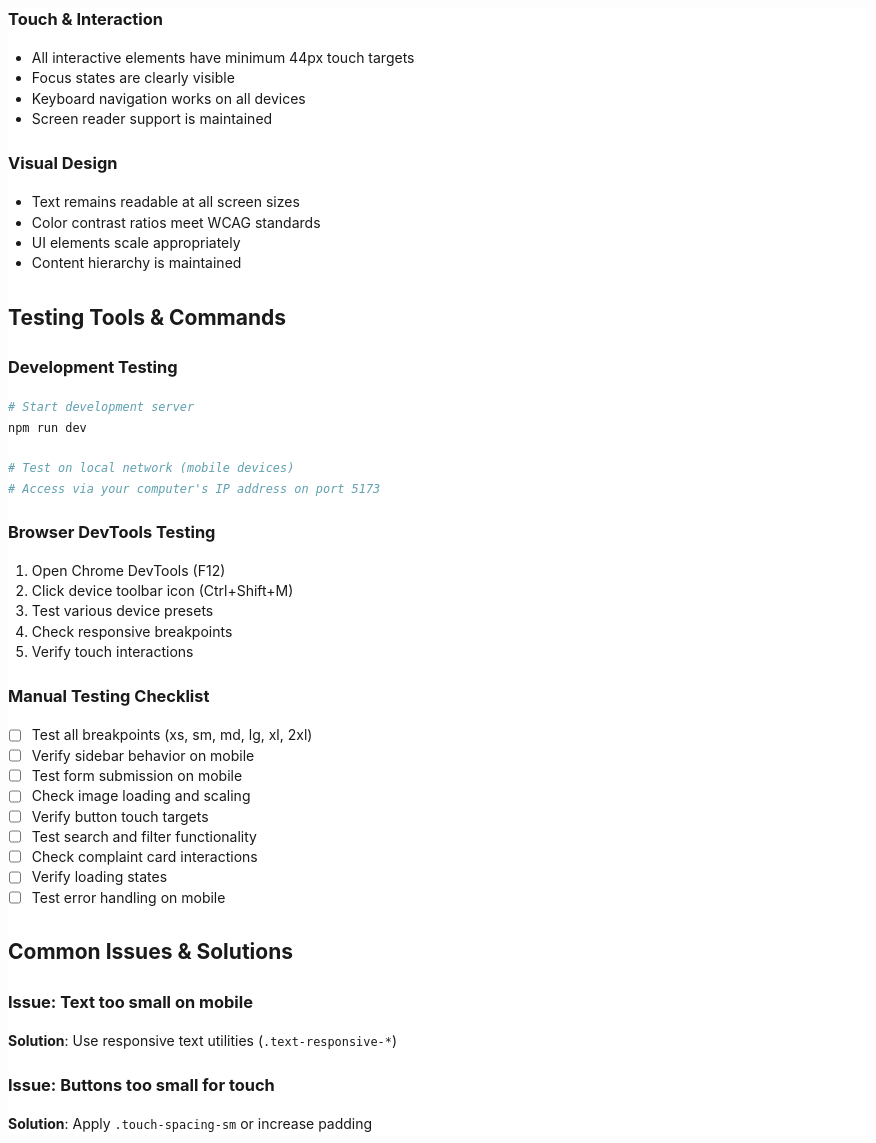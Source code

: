 ### Touch & Interaction
- All interactive elements have minimum 44px touch targets
- Focus states are clearly visible
- Keyboard navigation works on all devices
- Screen reader support is maintained

### Visual Design
- Text remains readable at all screen sizes
- Color contrast ratios meet WCAG standards
- UI elements scale appropriately
- Content hierarchy is maintained

## Testing Tools & Commands

### Development Testing
```bash
# Start development server
npm run dev

# Test on local network (mobile devices)
# Access via your computer's IP address on port 5173
```

### Browser DevTools Testing
1. Open Chrome DevTools (F12)
2. Click device toolbar icon (Ctrl+Shift+M)
3. Test various device presets
4. Check responsive breakpoints
5. Verify touch interactions

### Manual Testing Checklist
- [ ] Test all breakpoints (xs, sm, md, lg, xl, 2xl)
- [ ] Verify sidebar behavior on mobile
- [ ] Test form submission on mobile
- [ ] Check image loading and scaling
- [ ] Verify button touch targets
- [ ] Test search and filter functionality
- [ ] Check complaint card interactions
- [ ] Verify loading states
- [ ] Test error handling on mobile

## Common Issues & Solutions

### Issue: Text too small on mobile
**Solution**: Use responsive text utilities (`.text-responsive-*`)

### Issue: Buttons too small for touch
**Solution**: Apply `.touch-spacing-sm` or increase padding
